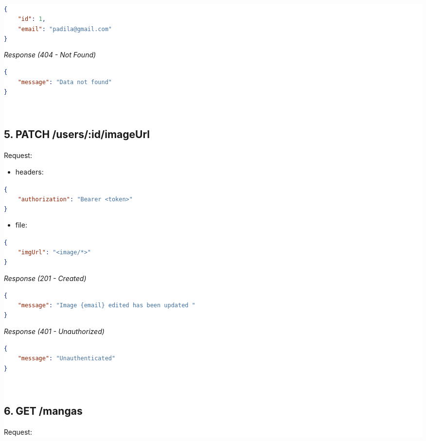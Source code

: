 ```json
{
    "id": 1,
    "email": "padila@gmail.com"
}
```

_Response (404 - Not Found)_

```json
{
    "message": "Data not found"
}
```

&nbsp;

## 5. PATCH /users/:id/imageUrl

Request:

-   headers:

```json
{
    "authorization": "Bearer <token>"
}
```

-   file:

```json
{
    "imgUrl": "<image/*>"
}
```

_Response (201 - Created)_

```json
{
    "message": "Image {email} edited has been updated "
}
```

_Response (401 - Unauthorized)_

```json
{
    "message": "Unauthenticated"
}
```

&nbsp;

## 6. GET /mangas

Request:

